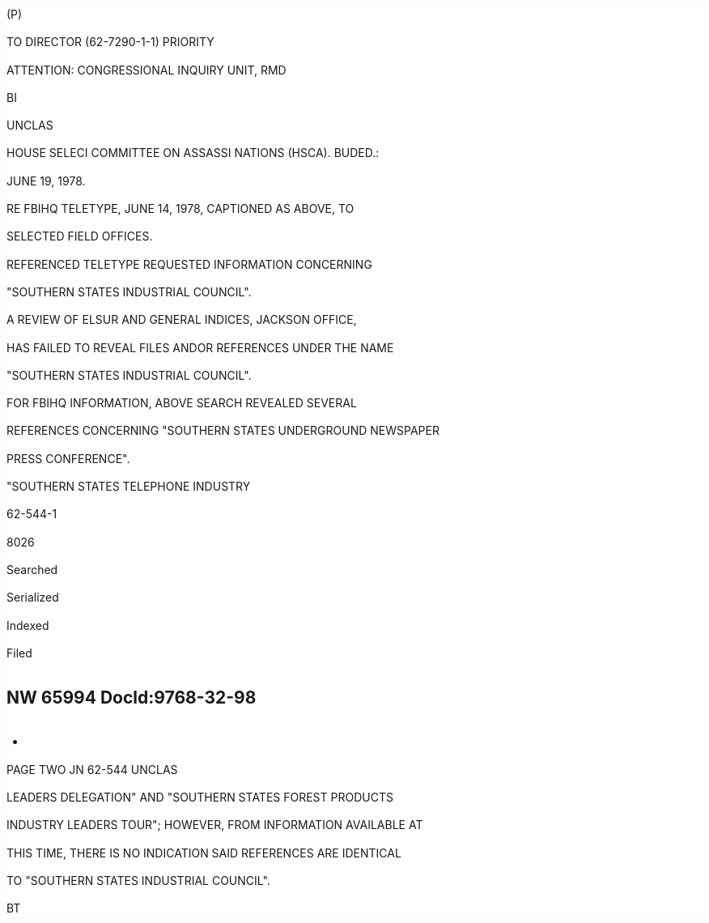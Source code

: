 (P)

TO DIRECTOR (62-7290-1-1) PRIORITY

ATTENTION: CONGRESSIONAL INQUIRY UNIT, RMD

BI

UNCLAS

HOUSE SELECI COMMITTEE ON ASSASSI NATIONS (HSCA). BUDED.:

JUNE 19, 1978.

RE FBIHQ TELETYPE, JUNE 14, 1978, CAPTIONED AS ABOVE, TO

SELECTED FIELD OFFICES.

REFERENCED TELETYPE REQUESTED INFORMATION CONCERNING

"SOUTHERN STATES INDUSTRIAL COUNCIL".

A REVIEW OF ELSUR AND GENERAL INDICES, JACKSON OFFICE,

HAS FAILED TO REVEAL FILES ANDOR REFERENCES UNDER THE NAME

"SOUTHERN STATES INDUSTRIAL COUNCIL".

FOR FBIHQ INFORMATION, ABOVE SEARCH REVEALED SEVERAL

REFERENCES CONCERNING "SOUTHERN STATES UNDERGROUND NEWSPAPER

PRESS CONFERENCE".

"SOUTHERN STATES TELEPHONE INDUSTRY

62-544-1

8026

Searched

Serialized

Indexed

Filed

NW 65994 Docld:9768-32-98
---

##
-

PAGE TWO JN 62-544 UNCLAS

LEADERS DELEGATION" AND "SOUTHERN STATES FOREST PRODUCTS

INDUSTRY LEADERS TOUR"; HOWEVER, FROM INFORMATION AVAILABLE AT

THIS TIME, THERE IS NO INDICATION SAID REFERENCES ARE IDENTICAL

TO "SOUTHERN STATES INDUSTRIAL COUNCIL".

BT
